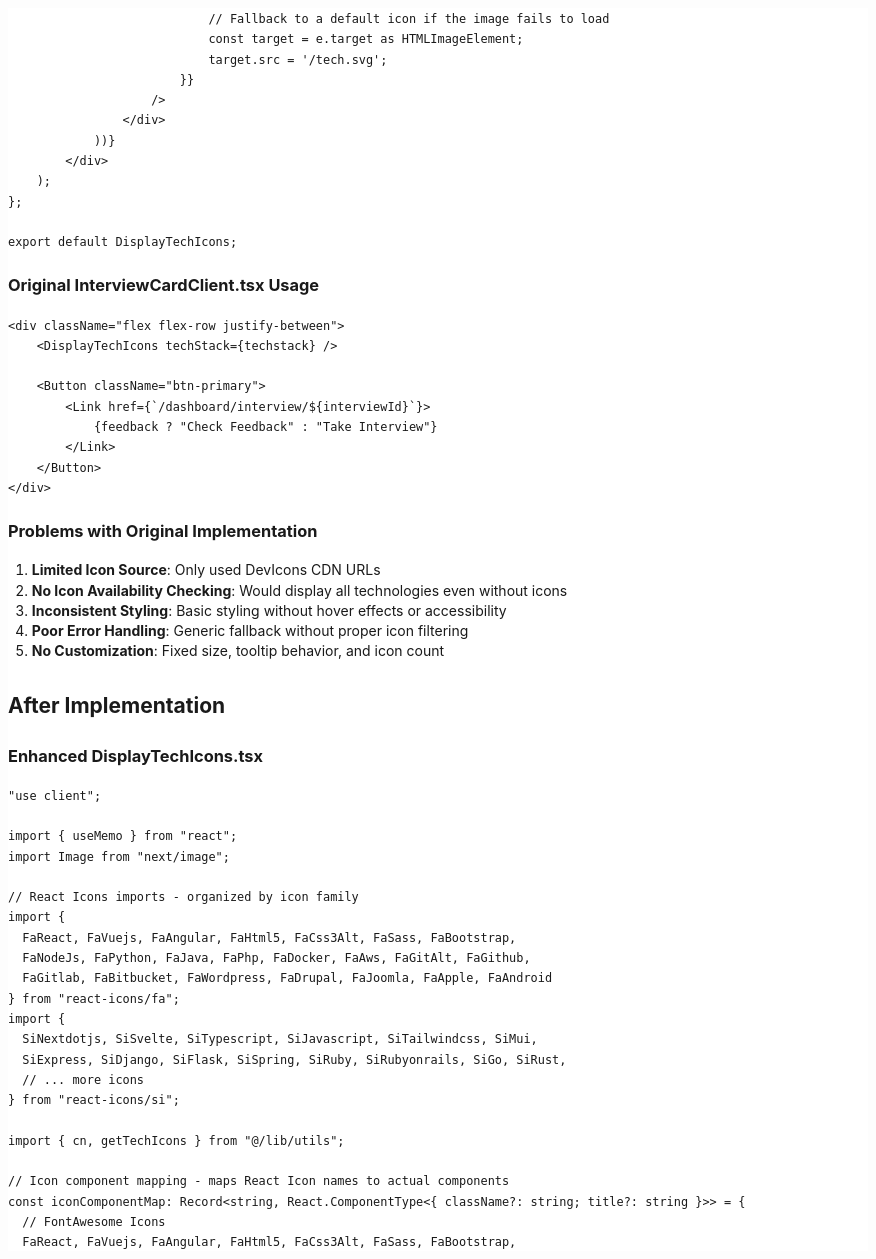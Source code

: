 ```tsx
                            // Fallback to a default icon if the image fails to load
                            const target = e.target as HTMLImageElement;
                            target.src = '/tech.svg';
                        }}
                    />
                </div>
            ))}
        </div>
    );
};

export default DisplayTechIcons;
```

### Original InterviewCardClient.tsx Usage
```tsx
<div className="flex flex-row justify-between">
    <DisplayTechIcons techStack={techstack} />
    
    <Button className="btn-primary">
        <Link href={`/dashboard/interview/${interviewId}`}>
            {feedback ? "Check Feedback" : "Take Interview"}
        </Link>
    </Button>
</div>
```

### Problems with Original Implementation
1. **Limited Icon Source**: Only used DevIcons CDN URLs
2. **No Icon Availability Checking**: Would display all technologies even without icons
3. **Inconsistent Styling**: Basic styling without hover effects or accessibility
4. **Poor Error Handling**: Generic fallback without proper icon filtering
5. **No Customization**: Fixed size, tooltip behavior, and icon count

## After Implementation

### Enhanced DisplayTechIcons.tsx
```tsx
"use client";

import { useMemo } from "react";
import Image from "next/image";

// React Icons imports - organized by icon family
import { 
  FaReact, FaVuejs, FaAngular, FaHtml5, FaCss3Alt, FaSass, FaBootstrap, 
  FaNodeJs, FaPython, FaJava, FaPhp, FaDocker, FaAws, FaGitAlt, FaGithub, 
  FaGitlab, FaBitbucket, FaWordpress, FaDrupal, FaJoomla, FaApple, FaAndroid
} from "react-icons/fa";
import { 
  SiNextdotjs, SiSvelte, SiTypescript, SiJavascript, SiTailwindcss, SiMui,
  SiExpress, SiDjango, SiFlask, SiSpring, SiRuby, SiRubyonrails, SiGo, SiRust,
  // ... more icons
} from "react-icons/si";

import { cn, getTechIcons } from "@/lib/utils";

// Icon component mapping - maps React Icon names to actual components
const iconComponentMap: Record<string, React.ComponentType<{ className?: string; title?: string }>> = {
  // FontAwesome Icons
  FaReact, FaVuejs, FaAngular, FaHtml5, FaCss3Alt, FaSass, FaBootstrap,
```